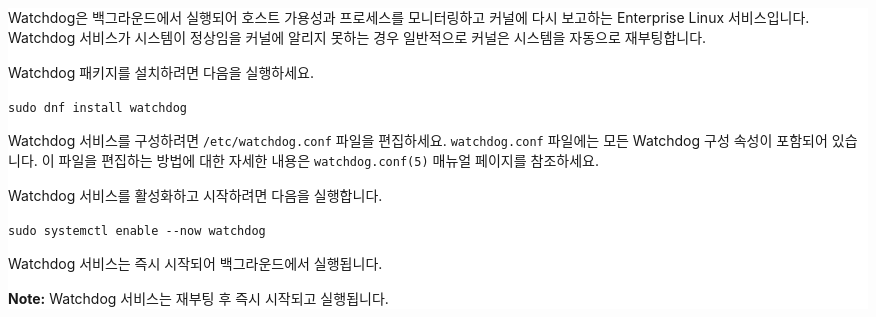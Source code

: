 Watchdog은 백그라운드에서 실행되어 호스트 가용성과 프로세스를 모니터링하고 커널에 다시 보고하는 Enterprise Linux 서비스입니다. Watchdog 서비스가 시스템이 정상임을 커널에 알리지 못하는 경우 일반적으로 커널은 시스템을 자동으로 재부팅합니다.

Watchdog 패키지를 설치하려면 다음을 실행하세요.

```
sudo dnf install watchdog
```

Watchdog 서비스를 구성하려면 `/etc/watchdog.conf` 파일을 편집하세요. `watchdog.conf` 파일에는 모든 Watchdog 구성 속성이 포함되어 있습니다. 이 파일을 편집하는 방법에 대한 자세한 내용은 `watchdog.conf(5)` 매뉴얼 페이지를 참조하세요.

Watchdog 서비스를 활성화하고 시작하려면 다음을 실행합니다.

```
sudo systemctl enable --now watchdog
```

Watchdog 서비스는 즉시 시작되어 백그라운드에서 실행됩니다.

**Note:** Watchdog 서비스는 재부팅 후 즉시 시작되고 실행됩니다.